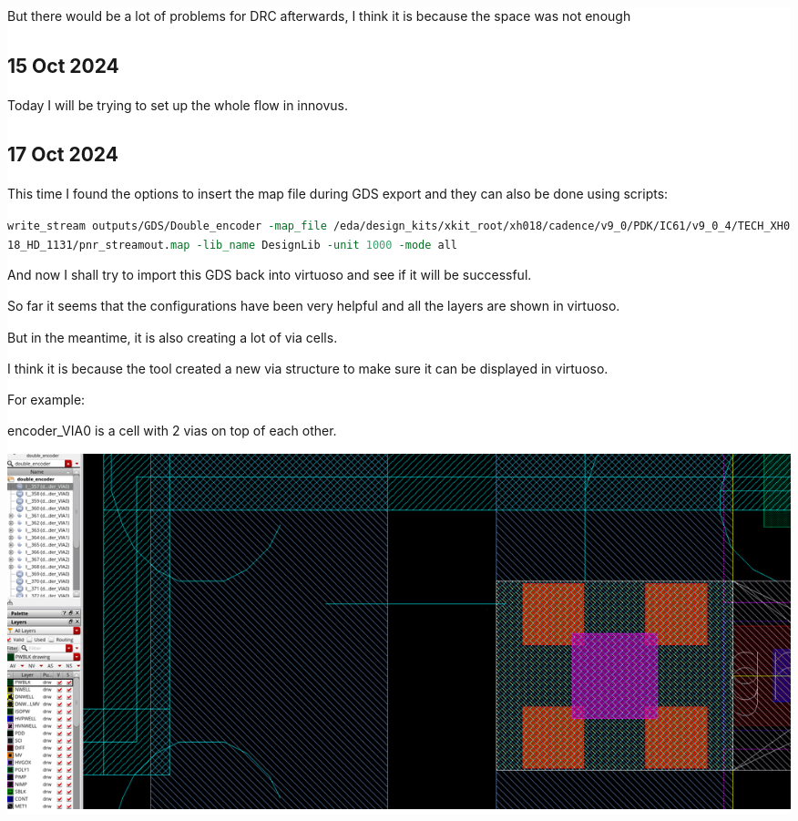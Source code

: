 But there would be a lot of problems for DRC afterwards, I think it is because the space was not enough


## 15 Oct 2024

Today I will be trying to set up the whole flow in innovus.



## 17 Oct 2024

This time I found the options to insert the map file during GDS export and they can also be done using scripts:

```tcl 
write_stream outputs/GDS/Double_encoder -map_file /eda/design_kits/xkit_root/xh018/cadence/v9_0/PDK/IC61/v9_0_4/TECH_XH018_HD_1131/pnr_streamout.map -lib_name DesignLib -unit 1000 -mode all
```

And now I shall try to import this GDS back into virtuoso and see if it will be successful.

So far it seems that the configurations have been very helpful and all the layers are shown in virtuoso.

But in the meantime, it is also creating a lot of via cells.


I think it is because the tool created a new via structure to make sure it can be displayed in virtuoso.

For example:

encoder_VIA0 is a cell with 2 vias on top of each other.

![encoder_VIA0 a new cell created with 2 vias on top of each other](./img/GDSII_imported_with_extra_vias_new_cell.png)
